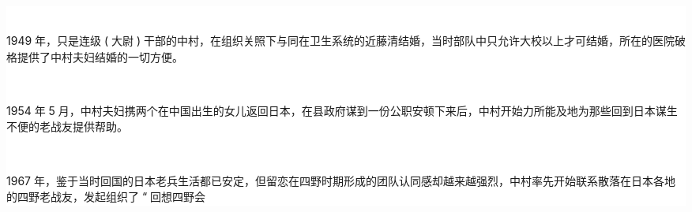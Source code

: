   </span>
 </p>
 <p class="p1">
  <span class="s1">
  </span>
  <br/>
 </p>
 <p class="p2">
  <span class="s2">
   1949
  </span>
  <span class="s1">
   年，只是连级
  </span>
  <span class="s2">
   (
  </span>
  <span class="s1">
   大尉
  </span>
  <span class="s2">
   )
  </span>
  <span class="s1">
   干部的中村，在组织关照下与同在卫生系统的近藤清结婚，当时部队中只允许大校以上才可结婚，所在的医院破格提供了中村夫妇结婚的一切方便。
  </span>
 </p>
 <p class="p1">
  <span class="s1">
  </span>
  <br/>
 </p>
 <p class="p2">
  <span class="s2">
   1954
  </span>
  <span class="s1">
   年
  </span>
  <span class="s2">
   5
  </span>
  <span class="s1">
   月，中村夫妇携两个在中国出生的女儿返回日本，在县政府谋到一份公职安顿下来后，中村开始力所能及地为那些回到日本谋生不便的老战友提供帮助。
  </span>
 </p>
 <p class="p1">
  <span class="s1">
  </span>
  <br/>
 </p>
 <p class="p2">
  <span class="s2">
   1967
  </span>
  <span class="s1">
   年，鉴于当时回国的日本老兵生活都已安定，但留恋在四野时期形成的团队认同感却越来越强烈，中村率先开始联系散落在日本各地的四野老战友，发起组织了
  </span>
  <span class="s2">
   “
  </span>
  <span class="s1">
   回想四野会
  </span>